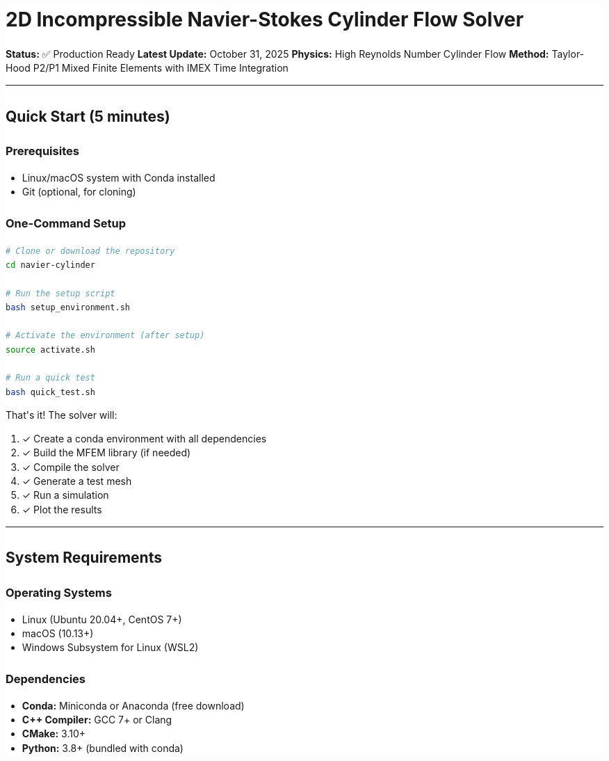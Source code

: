 # 2D Incompressible Navier-Stokes Cylinder Flow Solver

**Status:** ✅ Production Ready
**Latest Update:** October 31, 2025
**Physics:** High Reynolds Number Cylinder Flow
**Method:** Taylor-Hood P2/P1 Mixed Finite Elements with IMEX Time Integration

---

## Quick Start (5 minutes)

### Prerequisites
- Linux/macOS system with Conda installed
- Git (optional, for cloning)

### One-Command Setup

```bash
# Clone or download the repository
cd navier-cylinder

# Run the setup script
bash setup_environment.sh

# Activate the environment (after setup)
source activate.sh

# Run a quick test
bash quick_test.sh
```

That's it! The solver will:
1. ✓ Create a conda environment with all dependencies
2. ✓ Build the MFEM library (if needed)
3. ✓ Compile the solver
4. ✓ Generate a test mesh
5. ✓ Run a simulation
6. ✓ Plot the results

---

## System Requirements

### Operating Systems
- Linux (Ubuntu 20.04+, CentOS 7+)
- macOS (10.13+)
- Windows Subsystem for Linux (WSL2)

### Dependencies
- **Conda:** Miniconda or Anaconda (free download)
- **C++ Compiler:** GCC 7+ or Clang
- **CMake:** 3.10+
- **Python:** 3.8+ (bundled with conda)

